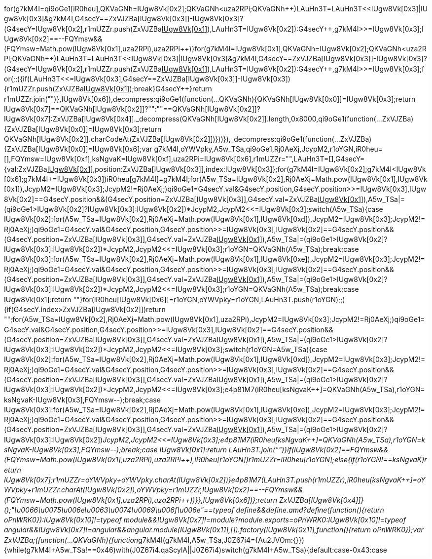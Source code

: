 for(g7kM4I=qi9oGe1[iR0heu],QKVaGNh=IUgw8Vk[0x2];QKVaGNh<uza2RPi;QKVaGNh++)LAuHn3T=LAuHn3T<<IUgw8Vk[0x3]|IUgw8Vk[0x3]&g7kM4I,G4secY==ZxVJZBa[IUgw8Vk[0x3]]-IUgw8Vk[0x3]?(G4secY=IUgw8Vk[0x2],r1mUZZr.push(ZxVJZBa[IUgw8Vk[0x1]](LAuHn3T)),LAuHn3T=IUgw8Vk[0x2]):G4secY++,g7kM4I>>=IUgw8Vk[0x3];IUgw8Vk[0x2]==--FQYmsw&&(FQYmsw=Math.pow(IUgw8Vk[0x1],uza2RPi),uza2RPi++)}for(g7kM4I=IUgw8Vk[0x1],QKVaGNh=IUgw8Vk[0x2];QKVaGNh<uza2RPi;QKVaGNh++)LAuHn3T=LAuHn3T<<IUgw8Vk[0x3]|IUgw8Vk[0x3]&g7kM4I,G4secY==ZxVJZBa[IUgw8Vk[0x3]]-IUgw8Vk[0x3]?(G4secY=IUgw8Vk[0x2],r1mUZZr.push(ZxVJZBa[IUgw8Vk[0x1]](LAuHn3T)),LAuHn3T=IUgw8Vk[0x2]):G4secY++,g7kM4I>>=IUgw8Vk[0x3];for(;;){if(LAuHn3T<<=IUgw8Vk[0x3],G4secY==ZxVJZBa[IUgw8Vk[0x3]]-IUgw8Vk[0x3]){r1mUZZr.push(ZxVJZBa[IUgw8Vk[0x1]](LAuHn3T));break}G4secY++}return r1mUZZr.join("")},IUgw8Vk[0x6]),decompress:qi9oGe1(function(...QKVaGNh){QKVaGNh[IUgw8Vk[0x0]]=IUgw8Vk[0x3];return IUgw8Vk[0x7]==QKVaGNh[IUgw8Vk[0x2]]?"":""==QKVaGNh[IUgw8Vk[0x2]]?IUgw8Vk[0x7]:ZxVJZBa[IUgw8Vk[0x4]]._decompress(QKVaGNh[IUgw8Vk[0x2]].length,0x8000,qi9oGe1(function(...ZxVJZBa){ZxVJZBa[IUgw8Vk[0x0]]=IUgw8Vk[0x3];return QKVaGNh[IUgw8Vk[0x2]].charCodeAt(ZxVJZBa[IUgw8Vk[0x2]])}))}),_decompress:qi9oGe1(function(...ZxVJZBa){ZxVJZBa[IUgw8Vk[0x0]]=IUgw8Vk[0x6];var g7kM4I,oYWVpky,A5w_TSa,qi9oGe1,Rj0AeXj,JcypM2,r1oYGN,iR0heu=[],FQYmsw=IUgw8Vk[0xf],ksNgvaK=IUgw8Vk[0xf],uza2RPi=IUgw8Vk[0x6],r1mUZZr="",LAuHn3T=[],G4secY={val:ZxVJZBa[IUgw8Vk[0x1]](IUgw8Vk[0x2]),position:ZxVJZBa[IUgw8Vk[0x3]],index:IUgw8Vk[0x3]};for(g7kM4I=IUgw8Vk[0x2];g7kM4I<IUgw8Vk[0x6];g7kM4I+=IUgw8Vk[0x3])iR0heu[g7kM4I]=g7kM4I;for(A5w_TSa=IUgw8Vk[0x2],Rj0AeXj=Math.pow(IUgw8Vk[0x1],IUgw8Vk[0x1]),JcypM2=IUgw8Vk[0x3];JcypM2!=Rj0AeXj;)qi9oGe1=G4secY.val&G4secY.position,G4secY.position>>=IUgw8Vk[0x3],IUgw8Vk[0x2]==G4secY.position&&(G4secY.position=ZxVJZBa[IUgw8Vk[0x3]],G4secY.val=ZxVJZBa[IUgw8Vk[0x1]](G4secY.index++)),A5w_TSa|=(qi9oGe1>IUgw8Vk[0x2]?IUgw8Vk[0x3]:IUgw8Vk[0x2])*JcypM2,JcypM2<<=IUgw8Vk[0x3];switch(A5w_TSa){case IUgw8Vk[0x2]:for(A5w_TSa=IUgw8Vk[0x2],Rj0AeXj=Math.pow(IUgw8Vk[0x1],IUgw8Vk[0xd]),JcypM2=IUgw8Vk[0x3];JcypM2!=Rj0AeXj;)qi9oGe1=G4secY.val&G4secY.position,G4secY.position>>=IUgw8Vk[0x3],IUgw8Vk[0x2]==G4secY.position&&(G4secY.position=ZxVJZBa[IUgw8Vk[0x3]],G4secY.val=ZxVJZBa[IUgw8Vk[0x1]](G4secY.index++)),A5w_TSa|=(qi9oGe1>IUgw8Vk[0x2]?IUgw8Vk[0x3]:IUgw8Vk[0x2])*JcypM2,JcypM2<<=IUgw8Vk[0x3];r1oYGN=QKVaGNh(A5w_TSa);break;case IUgw8Vk[0x3]:for(A5w_TSa=IUgw8Vk[0x2],Rj0AeXj=Math.pow(IUgw8Vk[0x1],IUgw8Vk[0xe]),JcypM2=IUgw8Vk[0x3];JcypM2!=Rj0AeXj;)qi9oGe1=G4secY.val&G4secY.position,G4secY.position>>=IUgw8Vk[0x3],IUgw8Vk[0x2]==G4secY.position&&(G4secY.position=ZxVJZBa[IUgw8Vk[0x3]],G4secY.val=ZxVJZBa[IUgw8Vk[0x1]](G4secY.index++)),A5w_TSa|=(qi9oGe1>IUgw8Vk[0x2]?IUgw8Vk[0x3]:IUgw8Vk[0x2])*JcypM2,JcypM2<<=IUgw8Vk[0x3];r1oYGN=QKVaGNh(A5w_TSa);break;case IUgw8Vk[0x1]:return ""}for(iR0heu[IUgw8Vk[0x6]]=r1oYGN,oYWVpky=r1oYGN,LAuHn3T.push(r1oYGN);;){if(G4secY.index>ZxVJZBa[IUgw8Vk[0x2]])return "";for(A5w_TSa=IUgw8Vk[0x2],Rj0AeXj=Math.pow(IUgw8Vk[0x1],uza2RPi),JcypM2=IUgw8Vk[0x3];JcypM2!=Rj0AeXj;)qi9oGe1=G4secY.val&G4secY.position,G4secY.position>>=IUgw8Vk[0x3],IUgw8Vk[0x2]==G4secY.position&&(G4secY.position=ZxVJZBa[IUgw8Vk[0x3]],G4secY.val=ZxVJZBa[IUgw8Vk[0x1]](G4secY.index++)),A5w_TSa|=(qi9oGe1>IUgw8Vk[0x2]?IUgw8Vk[0x3]:IUgw8Vk[0x2])*JcypM2,JcypM2<<=IUgw8Vk[0x3];switch(r1oYGN=A5w_TSa){case IUgw8Vk[0x2]:for(A5w_TSa=IUgw8Vk[0x2],Rj0AeXj=Math.pow(IUgw8Vk[0x1],IUgw8Vk[0xd]),JcypM2=IUgw8Vk[0x3];JcypM2!=Rj0AeXj;)qi9oGe1=G4secY.val&G4secY.position,G4secY.position>>=IUgw8Vk[0x3],IUgw8Vk[0x2]==G4secY.position&&(G4secY.position=ZxVJZBa[IUgw8Vk[0x3]],G4secY.val=ZxVJZBa[IUgw8Vk[0x1]](G4secY.index++)),A5w_TSa|=(qi9oGe1>IUgw8Vk[0x2]?IUgw8Vk[0x3]:IUgw8Vk[0x2])*JcypM2,JcypM2<<=IUgw8Vk[0x3];e4p81M7(iR0heu[ksNgvaK++]=QKVaGNh(A5w_TSa),r1oYGN=ksNgvaK-IUgw8Vk[0x3],FQYmsw--);break;case IUgw8Vk[0x3]:for(A5w_TSa=IUgw8Vk[0x2],Rj0AeXj=Math.pow(IUgw8Vk[0x1],IUgw8Vk[0xe]),JcypM2=IUgw8Vk[0x3];JcypM2!=Rj0AeXj;)qi9oGe1=G4secY.val&G4secY.position,G4secY.position>>=IUgw8Vk[0x3],IUgw8Vk[0x2]==G4secY.position&&(G4secY.position=ZxVJZBa[IUgw8Vk[0x3]],G4secY.val=ZxVJZBa[IUgw8Vk[0x1]](G4secY.index++)),A5w_TSa|=(qi9oGe1>IUgw8Vk[0x2]?IUgw8Vk[0x3]:IUgw8Vk[0x2])*JcypM2,JcypM2<<=IUgw8Vk[0x3];e4p81M7(iR0heu[ksNgvaK++]=QKVaGNh(A5w_TSa),r1oYGN=ksNgvaK-IUgw8Vk[0x3],FQYmsw--);break;case IUgw8Vk[0x1]:return LAuHn3T.join("")}if(IUgw8Vk[0x2]==FQYmsw&&(FQYmsw=Math.pow(IUgw8Vk[0x1],uza2RPi),uza2RPi++),iR0heu[r1oYGN])r1mUZZr=iR0heu[r1oYGN];else{if(r1oYGN!==ksNgvaK)return IUgw8Vk[0x7];r1mUZZr=oYWVpky+oYWVpky.charAt(IUgw8Vk[0x2])}e4p81M7(LAuHn3T.push(r1mUZZr),iR0heu[ksNgvaK++]=oYWVpky+r1mUZZr.charAt(IUgw8Vk[0x2]),oYWVpky=r1mUZZr,IUgw8Vk[0x2]==--FQYmsw&&(FQYmsw=Math.pow(IUgw8Vk[0x1],uza2RPi),uza2RPi++))}},IUgw8Vk[0x6])};return ZxVJZBa[IUgw8Vk[0x4]]}();"\u0066\u0075\u006e\u0063\u0074\u0069\u006f\u006e"==typeof define&&define.amd?define(function(){return oPnWRK0}):IUgw8Vk[0x10]!=typeof module&&IUgw8Vk[0x7]!=module?module.exports=oPnWRK0:IUgw8Vk[0x10]!=typeof angular&&IUgw8Vk[0x7]!=angular&&angular.module(IUgw8Vk[0x11],[]).factory(IUgw8Vk[0x11],function(){return oPnWRK0});var ZxVJZBa;(function(...QKVaGNh){function*g7kM4I(g7kM4I,A5w_TSa,J0Z67i4={Au2JVOm:{}}){while(g7kM4I+A5w_TSa!==0x46)with(J0Z67i4.qaScylA||J0Z67i4)switch(g7kM4I+A5w_TSa){default:case-0x43:case